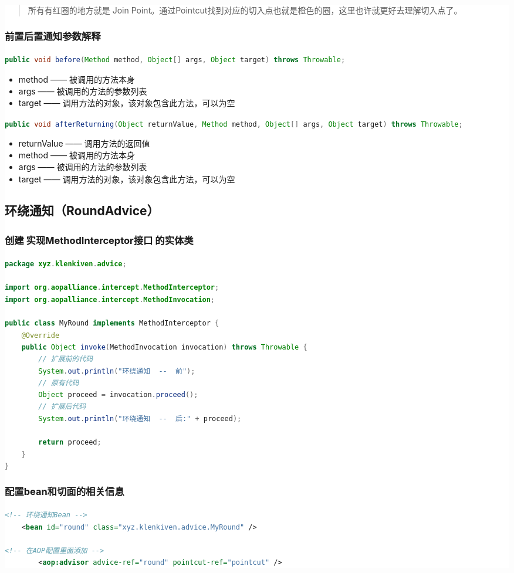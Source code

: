 > 所有有红圈的地方就是 Join Point。通过Pointcut找到对应的切入点也就是橙色的圈，这里也许就更好去理解切入点了。

### 前置后置通知参数解释

```java
public void before(Method method, Object[] args, Object target) throws Throwable;
```

+ method  —— 被调用的方法本身
+ args —— 被调用的方法的参数列表
+ target —— 调用方法的对象，该对象包含此方法，可以为空

```java
public void afterReturning(Object returnValue, Method method, Object[] args, Object target) throws Throwable;
```

+ returnValue —— 调用方法的返回值
+ method —— 被调用的方法本身
+ args —— 被调用的方法的参数列表
+ target —— 调用方法的对象，该对象包含此方法，可以为空

## 环绕通知（RoundAdvice）

### 创建 实现MethodInterceptor接口 的实体类

```java
package xyz.klenkiven.advice;

import org.aopalliance.intercept.MethodInterceptor;
import org.aopalliance.intercept.MethodInvocation;

public class MyRound implements MethodInterceptor {
    @Override
    public Object invoke(MethodInvocation invocation) throws Throwable {
        // 扩展前的代码
        System.out.println("环绕通知  --  前");
        // 原有代码
        Object proceed = invocation.proceed();
        // 扩展后代码
        System.out.println("环绕通知  --  后:" + proceed);

        return proceed;
    }
}
```

### 配置bean和切面的相关信息

```xml
<!-- 环绕通知Bean -->
    <bean id="round" class="xyz.klenkiven.advice.MyRound" />

<!-- 在AOP配置里面添加 -->
        <aop:advisor advice-ref="round" pointcut-ref="pointcut" />
```
